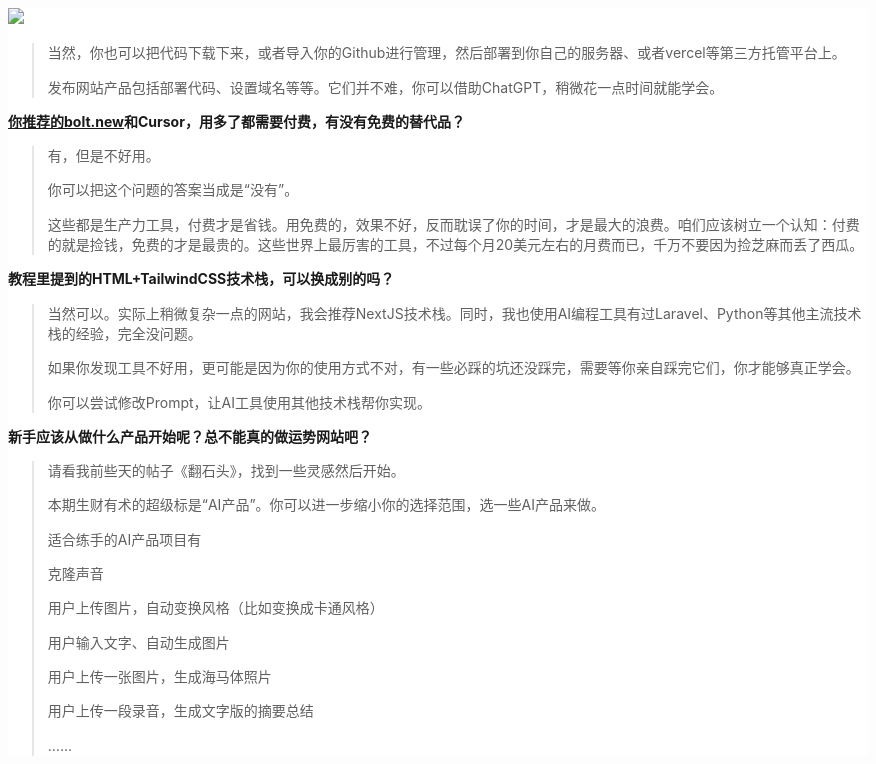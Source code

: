 ![](https://article-images.zsxq.com/FgWuNYZ3gBvJ3MbJ0gDXDNRHVMxz)

  

> 当然，你也可以把代码下载下来，或者导入你的Github进行管理，然后部署到你自己的服务器、或者vercel等第三方托管平台上。
> 
>   
> 
> 发布网站产品包括部署代码、设置域名等等。它们并不难，你可以借助ChatGPT，稍微花一点时间就能学会。

  

**[你推荐的bolt.new](http://xn--bolt-uo6f978hvu1a1nv.new/)和Cursor，用多了都需要付费，有没有免费的替代品？**

> 有，但是不好用。
> 
>   
> 
> 你可以把这个问题的答案当成是“没有”。
> 
>   
> 
> 这些都是生产力工具，付费才是省钱。用免费的，效果不好，反而耽误了你的时间，才是最大的浪费。咱们应该树立一个认知：付费的就是捡钱，免费的才是最贵的。这些世界上最厉害的工具，不过每个月20美元左右的月费而已，千万不要因为捡芝麻而丢了西瓜。

  

  

**教程里提到的HTML+TailwindCSS技术栈，可以换成别的吗？**

  

> 当然可以。实际上稍微复杂一点的网站，我会推荐NextJS技术栈。同时，我也使用AI编程工具有过Laravel、Python等其他主流技术栈的经验，完全没问题。
> 
>   
> 
> 如果你发现工具不好用，更可能是因为你的使用方式不对，有一些必踩的坑还没踩完，需要等你亲自踩完它们，你才能够真正学会。
> 
>   
> 
> 你可以尝试修改Prompt，让AI工具使用其他技术栈帮你实现。

  

**新手应该从做什么产品开始呢？总不能真的做运势网站吧？**

>   
> 
> 请看我前些天的帖子《翻石头》，找到一些灵感然后开始。
> 
>   
> 
> 本期生财有术的超级标是“AI产品”。你可以进一步缩小你的选择范围，选一些AI产品来做。
> 
>   
> 
> 适合练手的AI产品项目有
> 
> 克隆声音
> 
> 用户上传图片，自动变换风格（比如变换成卡通风格）
> 
> 用户输入文字、自动生成图片
> 
> 用户上传一张图片，生成海马体照片
> 
> 用户上传一段录音，生成文字版的摘要总结
> 
> ……
> 